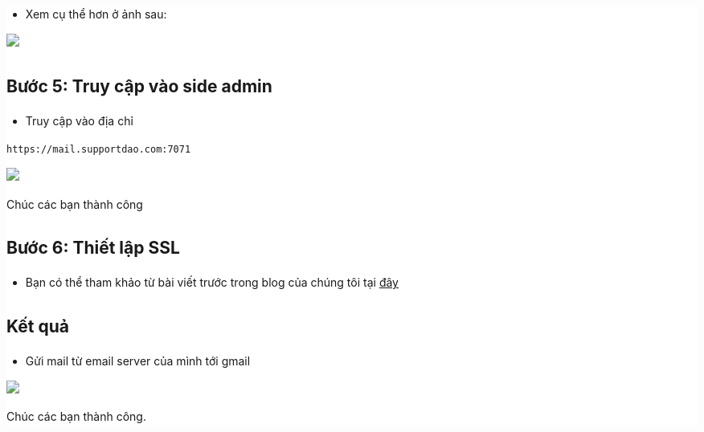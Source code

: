 - Xem cụ thể hơn ở ảnh sau:

<img src="https://i.imgur.com/dcNx18m.png">

## Bước 5: Truy cập vào side admin

- Truy cập vào địa chỉ 

```
https://mail.supportdao.com:7071
```

<img src="https://i.imgur.com/umLON80.png">

Chúc các bạn thành công 

## Bước 6: Thiết lập SSL

- Bạn có thể tham khảo từ bài viết trước trong blog của chúng tôi tại <a href="https://blog.cloud365.vn/other/cai-dat-Let-Encrypt-trong-zimbra/">đây</a>

## Kết quả

- Gửi mail từ email server của mình tới gmail 

<img src="https://i.imgur.com/EeuyBcA.png">

Chúc các bạn thành công. 